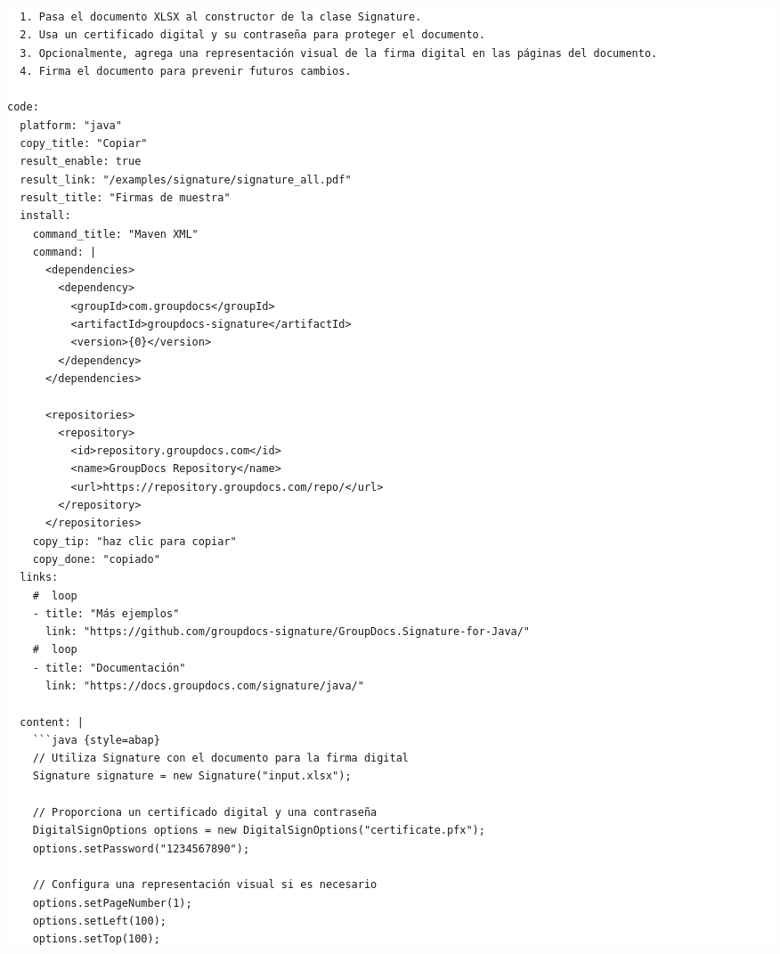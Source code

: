       1. Pasa el documento XLSX al constructor de la clase Signature.
      2. Usa un certificado digital y su contraseña para proteger el documento.
      3. Opcionalmente, agrega una representación visual de la firma digital en las páginas del documento.
      4. Firma el documento para prevenir futuros cambios.
   
    code:
      platform: "java"
      copy_title: "Copiar"
      result_enable: true
      result_link: "/examples/signature/signature_all.pdf"
      result_title: "Firmas de muestra"
      install:
        command_title: "Maven XML"
        command: |
          <dependencies>
            <dependency>
              <groupId>com.groupdocs</groupId>
              <artifactId>groupdocs-signature</artifactId>
              <version>{0}</version>
            </dependency>
          </dependencies>

          <repositories>
            <repository>
              <id>repository.groupdocs.com</id>
              <name>GroupDocs Repository</name>
              <url>https://repository.groupdocs.com/repo/</url>
            </repository>
          </repositories>
        copy_tip: "haz clic para copiar"
        copy_done: "copiado"
      links:
        #  loop
        - title: "Más ejemplos"
          link: "https://github.com/groupdocs-signature/GroupDocs.Signature-for-Java/"
        #  loop
        - title: "Documentación"
          link: "https://docs.groupdocs.com/signature/java/"
          
      content: |
        ```java {style=abap}
        // Utiliza Signature con el documento para la firma digital
        Signature signature = new Signature("input.xlsx");

        // Proporciona un certificado digital y una contraseña
        DigitalSignOptions options = new DigitalSignOptions("certificate.pfx");
        options.setPassword("1234567890");

        // Configura una representación visual si es necesario
        options.setPageNumber(1);
        options.setLeft(100);
        options.setTop(100);
